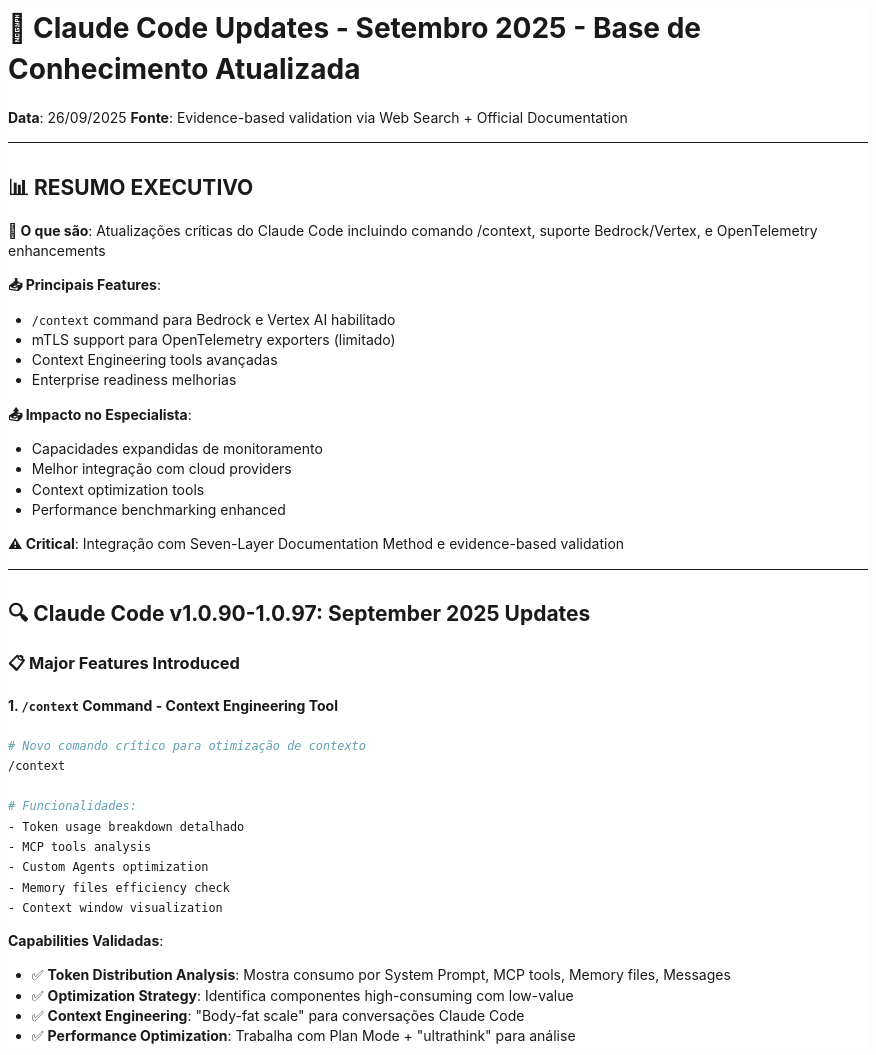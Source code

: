 # 🚀 Claude Code Updates - Setembro 2025 - Base de Conhecimento Atualizada

**Data**: 26/09/2025
**Fonte**: Evidence-based validation via Web Search + Official Documentation

---

## 📊 **RESUMO EXECUTIVO**

**🎯 O que são**: Atualizações críticas do Claude Code incluindo comando /context, suporte Bedrock/Vertex, e OpenTelemetry enhancements

**📥 Principais Features**:
- `/context` command para Bedrock e Vertex AI habilitado
- mTLS support para OpenTelemetry exporters (limitado)
- Context Engineering tools avançadas
- Enterprise readiness melhorias

**📤 Impacto no Especialista**:
- Capacidades expandidas de monitoramento
- Melhor integração com cloud providers
- Context optimization tools
- Performance benchmarking enhanced

**⚠️ Critical**: Integração com Seven-Layer Documentation Method e evidence-based validation

---

## 🔍 **Claude Code v1.0.90-1.0.97: September 2025 Updates**

### **📋 Major Features Introduced**

#### **1. `/context` Command - Context Engineering Tool**
```bash
# Novo comando crítico para otimização de contexto
/context

# Funcionalidades:
- Token usage breakdown detalhado
- MCP tools analysis
- Custom Agents optimization
- Memory files efficiency check
- Context window visualization
```

**Capabilities Validadas**:
- ✅ **Token Distribution Analysis**: Mostra consumo por System Prompt, MCP tools, Memory files, Messages
- ✅ **Optimization Strategy**: Identifica componentes high-consuming com low-value
- ✅ **Context Engineering**: "Body-fat scale" para conversações Claude Code
- ✅ **Performance Optimization**: Trabalha com Plan Mode + "ultrathink" para análise
